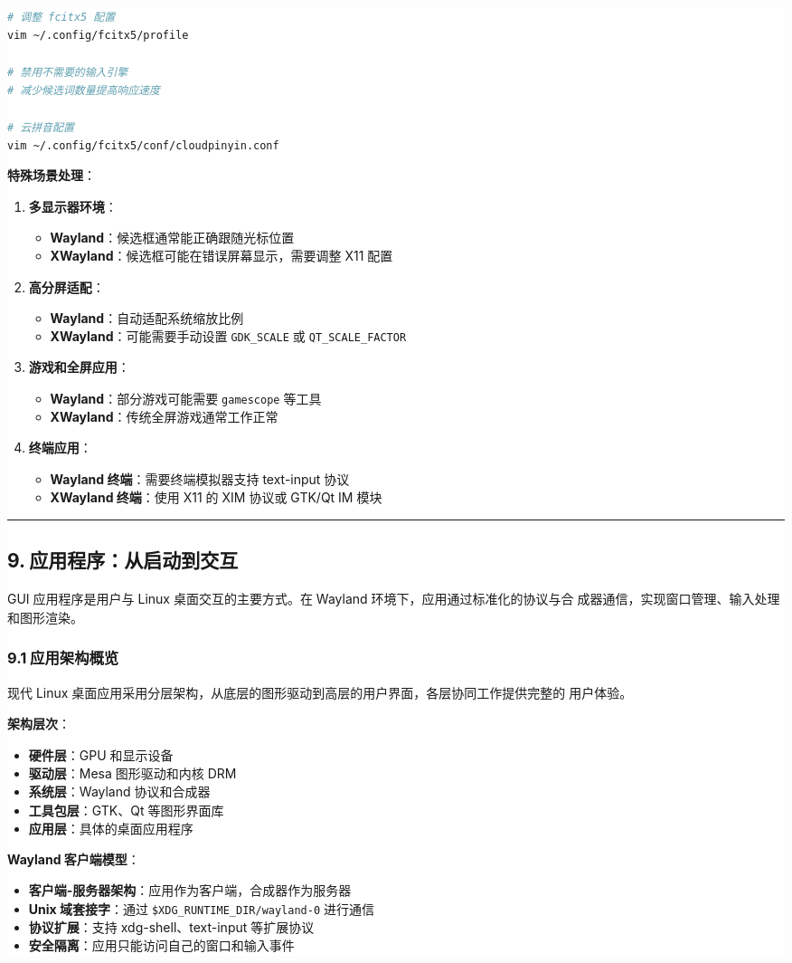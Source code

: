 ```bash
# 调整 fcitx5 配置
vim ~/.config/fcitx5/profile

# 禁用不需要的输入引擎
# 减少候选词数量提高响应速度

# 云拼音配置
vim ~/.config/fcitx5/conf/cloudpinyin.conf
```

**特殊场景处理**：

1. **多显示器环境**：

   - **Wayland**：候选框通常能正确跟随光标位置
   - **XWayland**：候选框可能在错误屏幕显示，需要调整 X11 配置

2. **高分屏适配**：

   - **Wayland**：自动适配系统缩放比例
   - **XWayland**：可能需要手动设置 `GDK_SCALE` 或 `QT_SCALE_FACTOR`

3. **游戏和全屏应用**：

   - **Wayland**：部分游戏可能需要 `gamescope` 等工具
   - **XWayland**：传统全屏游戏通常工作正常

4. **终端应用**：
   - **Wayland 终端**：需要终端模拟器支持 text-input 协议
   - **XWayland 终端**：使用 X11 的 XIM 协议或 GTK/Qt IM 模块

---

## 9. 应用程序：从启动到交互

GUI 应用程序是用户与 Linux 桌面交互的主要方式。在 Wayland 环境下，应用通过标准化的协议与合
成器通信，实现窗口管理、输入处理和图形渲染。

### 9.1 应用架构概览

现代 Linux 桌面应用采用分层架构，从底层的图形驱动到高层的用户界面，各层协同工作提供完整的
用户体验。

**架构层次**：

- **硬件层**：GPU 和显示设备
- **驱动层**：Mesa 图形驱动和内核 DRM
- **系统层**：Wayland 协议和合成器
- **工具包层**：GTK、Qt 等图形界面库
- **应用层**：具体的桌面应用程序

**Wayland 客户端模型**：

- **客户端-服务器架构**：应用作为客户端，合成器作为服务器
- **Unix 域套接字**：通过 `$XDG_RUNTIME_DIR/wayland-0` 进行通信
- **协议扩展**：支持 xdg-shell、text-input 等扩展协议
- **安全隔离**：应用只能访问自己的窗口和输入事件

